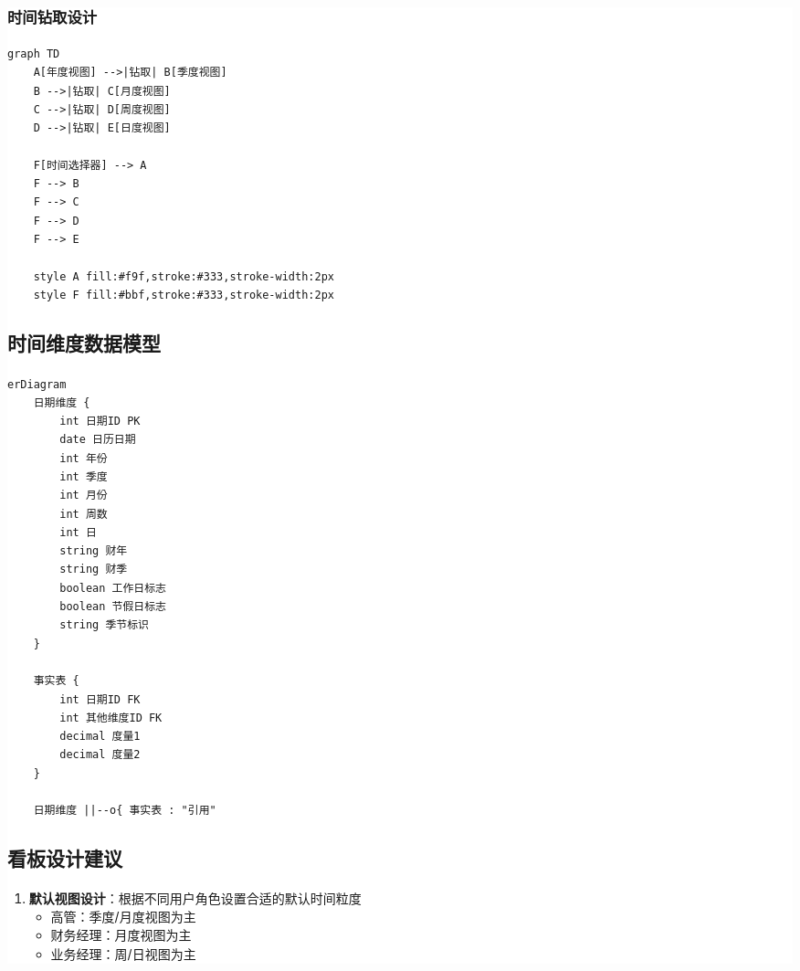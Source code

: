 ### 时间钻取设计

```mermaid
graph TD
    A[年度视图] -->|钻取| B[季度视图]
    B -->|钻取| C[月度视图]
    C -->|钻取| D[周度视图]
    D -->|钻取| E[日度视图]
    
    F[时间选择器] --> A
    F --> B
    F --> C
    F --> D
    F --> E
    
    style A fill:#f9f,stroke:#333,stroke-width:2px
    style F fill:#bbf,stroke:#333,stroke-width:2px
```

## 时间维度数据模型

```mermaid
erDiagram
    日期维度 {
        int 日期ID PK
        date 日历日期
        int 年份
        int 季度
        int 月份
        int 周数
        int 日
        string 财年
        string 财季
        boolean 工作日标志
        boolean 节假日标志
        string 季节标识
    }
    
    事实表 {
        int 日期ID FK
        int 其他维度ID FK
        decimal 度量1
        decimal 度量2
    }
    
    日期维度 ||--o{ 事实表 : "引用"
```

## 看板设计建议

1. **默认视图设计**：根据不同用户角色设置合适的默认时间粒度
   - 高管：季度/月度视图为主
   - 财务经理：月度视图为主
   - 业务经理：周/日视图为主
